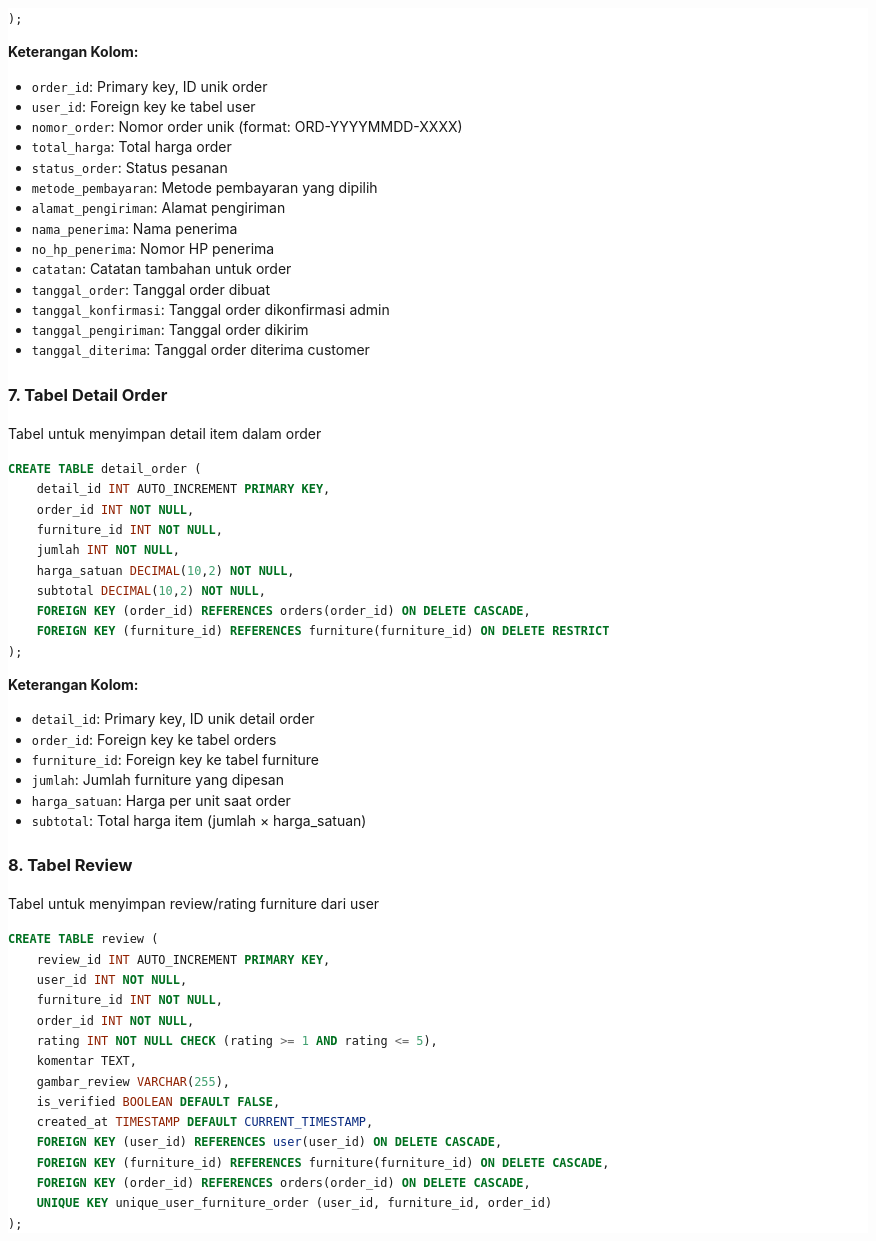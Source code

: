 ```sql
);
```

**Keterangan Kolom:**
- `order_id`: Primary key, ID unik order
- `user_id`: Foreign key ke tabel user
- `nomor_order`: Nomor order unik (format: ORD-YYYYMMDD-XXXX)
- `total_harga`: Total harga order
- `status_order`: Status pesanan
- `metode_pembayaran`: Metode pembayaran yang dipilih
- `alamat_pengiriman`: Alamat pengiriman
- `nama_penerima`: Nama penerima
- `no_hp_penerima`: Nomor HP penerima
- `catatan`: Catatan tambahan untuk order
- `tanggal_order`: Tanggal order dibuat
- `tanggal_konfirmasi`: Tanggal order dikonfirmasi admin
- `tanggal_pengiriman`: Tanggal order dikirim
- `tanggal_diterima`: Tanggal order diterima customer

### 7. Tabel Detail Order
Tabel untuk menyimpan detail item dalam order

```sql
CREATE TABLE detail_order (
    detail_id INT AUTO_INCREMENT PRIMARY KEY,
    order_id INT NOT NULL,
    furniture_id INT NOT NULL,
    jumlah INT NOT NULL,
    harga_satuan DECIMAL(10,2) NOT NULL,
    subtotal DECIMAL(10,2) NOT NULL,
    FOREIGN KEY (order_id) REFERENCES orders(order_id) ON DELETE CASCADE,
    FOREIGN KEY (furniture_id) REFERENCES furniture(furniture_id) ON DELETE RESTRICT
);
```

**Keterangan Kolom:**
- `detail_id`: Primary key, ID unik detail order
- `order_id`: Foreign key ke tabel orders
- `furniture_id`: Foreign key ke tabel furniture
- `jumlah`: Jumlah furniture yang dipesan
- `harga_satuan`: Harga per unit saat order
- `subtotal`: Total harga item (jumlah × harga_satuan)

### 8. Tabel Review
Tabel untuk menyimpan review/rating furniture dari user

```sql
CREATE TABLE review (
    review_id INT AUTO_INCREMENT PRIMARY KEY,
    user_id INT NOT NULL,
    furniture_id INT NOT NULL,
    order_id INT NOT NULL,
    rating INT NOT NULL CHECK (rating >= 1 AND rating <= 5),
    komentar TEXT,
    gambar_review VARCHAR(255),
    is_verified BOOLEAN DEFAULT FALSE,
    created_at TIMESTAMP DEFAULT CURRENT_TIMESTAMP,
    FOREIGN KEY (user_id) REFERENCES user(user_id) ON DELETE CASCADE,
    FOREIGN KEY (furniture_id) REFERENCES furniture(furniture_id) ON DELETE CASCADE,
    FOREIGN KEY (order_id) REFERENCES orders(order_id) ON DELETE CASCADE,
    UNIQUE KEY unique_user_furniture_order (user_id, furniture_id, order_id)
);
```
